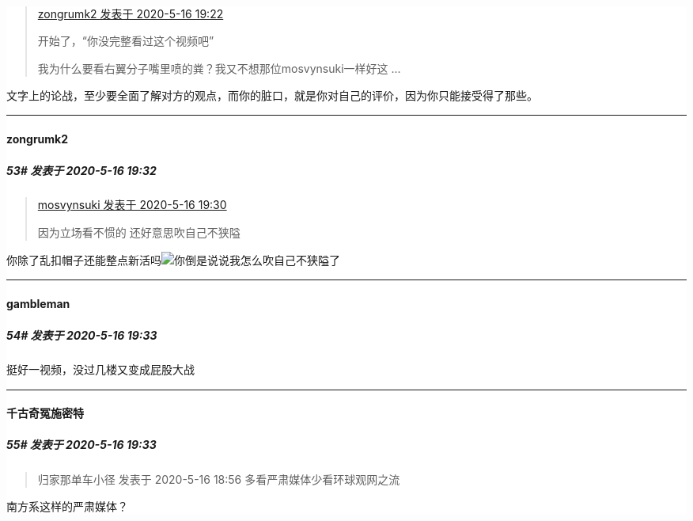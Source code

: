 

<blockquote><a href="httphttps://bbs.saraba1st.com/2b/forum.php?mod=redirect&amp;goto=findpost&amp;pid=47442638&amp;ptid=1935366" target="_blank">zongrumk2 发表于 2020-5-16 19:22</a>

开始了，“你没完整看过这个视频吧”

我为什么要看右翼分子嘴里喷的粪？我又不想那位mosvynsuki一样好这 ...</blockquote>
文字上的论战，至少要全面了解对方的观点，而你的脏口，就是你对自己的评价，因为你只能接受得了那些。







-----

####  zongrumk2  
##### 53#       发表于 2020-5-16 19:32



<blockquote><a href="httphttps://bbs.saraba1st.com/2b/forum.php?mod=redirect&amp;goto=findpost&amp;pid=47442722&amp;ptid=1935366" target="_blank">mosvynsuki 发表于 2020-5-16 19:30</a>

因为立场看不惯的 还好意思吹自己不狭隘</blockquote>
你除了乱扣帽子还能整点新活吗<img src="https://static.saraba1st.com/image/smiley/face2017/067.png" referrerpolicy="no-referrer">你倒是说说我怎么吹自己不狭隘了







-----

####  gambleman  
##### 54#       发表于 2020-5-16 19:33




挺好一视频，没过几楼又变成屁股大战







-----

####  千古奇冤施密特  
##### 55#       发表于 2020-5-16 19:33



<blockquote>归家那单车小径 发表于 2020-5-16 18:56
多看严肃媒体少看环球观网之流</blockquote>
南方系这样的严肃媒体？






